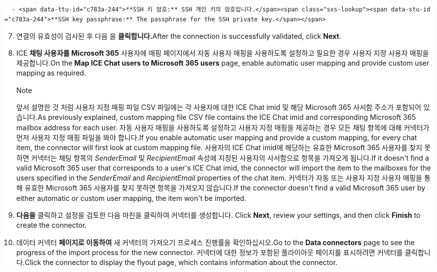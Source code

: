       - <span data-ttu-id="c783a-244">**SSH 키 암호:** SSH 개인 키의 암호입니다.</span><span class="sxs-lookup"><span data-stu-id="c783a-244">**SSH key passphrase:** The passphrase for the SSH private key.</span></span>

7. <span data-ttu-id="c783a-245">연결의 유효성이 검사된 후 다음 을 **클릭합니다.**</span><span class="sxs-lookup"><span data-stu-id="c783a-245">After the connection is successfully validated, click **Next**.</span></span>

8. <span data-ttu-id="c783a-246">ICE **채팅 사용자를 Microsoft 365** 사용자에 매핑 페이지에서 자동 사용자 매핑을 사용하도록 설정하고 필요한 경우 사용자 지정 사용자 매핑을 제공합니다.</span><span class="sxs-lookup"><span data-stu-id="c783a-246">On the **Map ICE Chat users to Microsoft 365 users** page, enable automatic user mapping and provide custom user mapping as required.</span></span>

   > [!NOTE]
   > <span data-ttu-id="c783a-247">앞서 설명한 것 처럼 사용자 지정 매핑 파일 CSV 파일에는 각 사용자에 대한 ICE Chat imid 및 해당 Microsoft 365 사서함 주소가 포함되어 있습니다.</span><span class="sxs-lookup"><span data-stu-id="c783a-247">As previously explained, custom mapping file CSV file contains the ICE Chat imid and corresponding Microsoft 365 mailbox address for each user.</span></span> <span data-ttu-id="c783a-248">자동 사용자 매핑을 사용하도록 설정하고 사용자 지정 매핑을 제공하는 경우 모든 채팅 항목에 대해 커넥터가 먼저 사용자 지정 매핑 파일을 봐야 합니다.</span><span class="sxs-lookup"><span data-stu-id="c783a-248">If you enable automatic user mapping and provide a custom mapping, for every chat item, the connector will first look at custom mapping file.</span></span> <span data-ttu-id="c783a-249">사용자의 ICE Chat imid에 해당하는 유효한 Microsoft 365 사용자를 찾지 못하면 커넥터는 채팅 항목의 *SenderEmail* 및 *RecipientEmail* 속성에 지정된 사용자의 사서함으로 항목을 가져오게 됩니다.</span><span class="sxs-lookup"><span data-stu-id="c783a-249">If it doesn't find a valid Microsoft 365 user that corresponds to a user's ICE Chat imid, the connector will import the item to the mailboxes for the users specified in the *SenderEmail* and *RecipientEmail* properties of the chat item.</span></span> <span data-ttu-id="c783a-250">커넥터가 자동 또는 사용자 지정 사용자 매핑을 통해 유효한 Microsoft 365 사용자를 찾지 못하면 항목을 가져오지 않습니다.</span><span class="sxs-lookup"><span data-stu-id="c783a-250">If the connector doesn't find a valid Microsoft 365 user by either automatic or custom user mapping, the item won't be imported.</span></span>

9. <span data-ttu-id="c783a-251">**다음을** 클릭하고 설정을 검토한 다음 마친을 클릭하여 커넥터를 생성합니다. </span><span class="sxs-lookup"><span data-stu-id="c783a-251">Click **Next**, review your settings, and then click **Finish** to create the connector.</span></span>

10. <span data-ttu-id="c783a-252">데이터 커넥터 **페이지로 이동하여** 새 커넥터의 가져오기 프로세스 진행률을 확인하십시오.</span><span class="sxs-lookup"><span data-stu-id="c783a-252">Go to the **Data connectors** page to see the progress of the import process for the new connector.</span></span> <span data-ttu-id="c783a-253">커넥터에 대한 정보가 포함된 플라이아웃 페이지를 표시하려면 커넥터를 클릭합니다.</span><span class="sxs-lookup"><span data-stu-id="c783a-253">Click the connector to display the flyout page, which contains information about the connector.</span></span>
